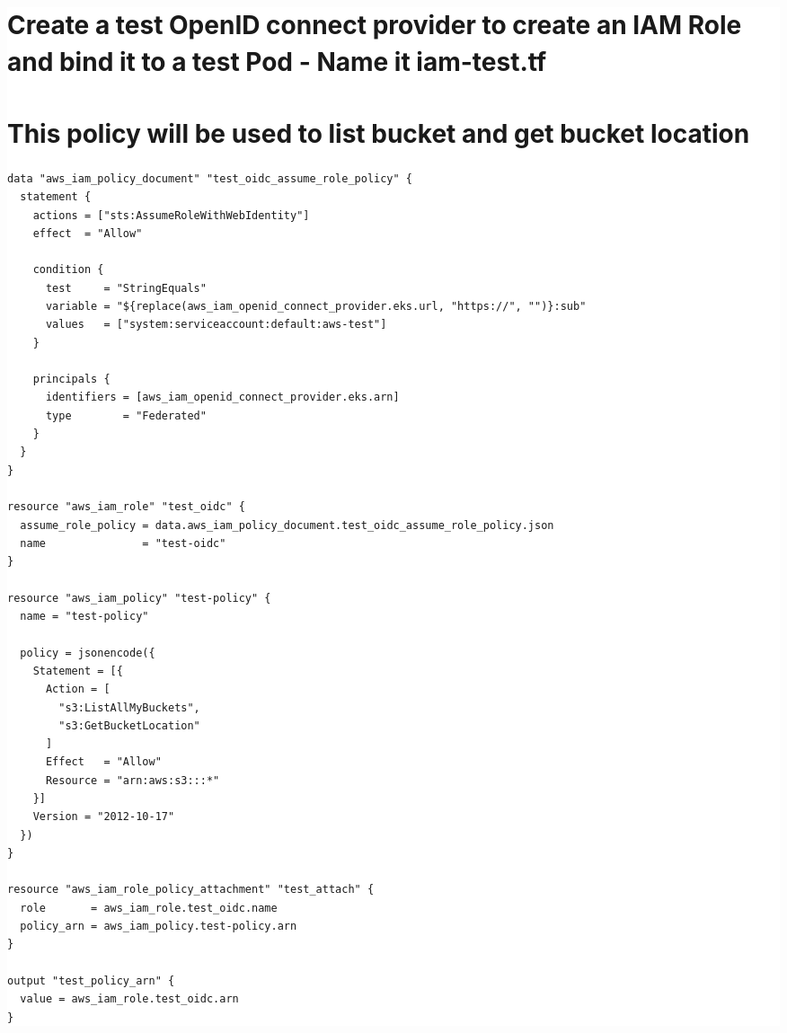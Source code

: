 # Create a test OpenID connect provider to create an IAM Role and bind it to a test Pod - Name it iam-test.tf
# This policy will be used to list bucket and get bucket location
```
data "aws_iam_policy_document" "test_oidc_assume_role_policy" {
  statement {
    actions = ["sts:AssumeRoleWithWebIdentity"]
    effect  = "Allow"

    condition {
      test     = "StringEquals"
      variable = "${replace(aws_iam_openid_connect_provider.eks.url, "https://", "")}:sub"
      values   = ["system:serviceaccount:default:aws-test"]
    }

    principals {
      identifiers = [aws_iam_openid_connect_provider.eks.arn]
      type        = "Federated"
    }
  }
}

resource "aws_iam_role" "test_oidc" {
  assume_role_policy = data.aws_iam_policy_document.test_oidc_assume_role_policy.json
  name               = "test-oidc"
}

resource "aws_iam_policy" "test-policy" {
  name = "test-policy"

  policy = jsonencode({
    Statement = [{
      Action = [
        "s3:ListAllMyBuckets",
        "s3:GetBucketLocation"
      ]
      Effect   = "Allow"
      Resource = "arn:aws:s3:::*"
    }]
    Version = "2012-10-17"
  })
}

resource "aws_iam_role_policy_attachment" "test_attach" {
  role       = aws_iam_role.test_oidc.name
  policy_arn = aws_iam_policy.test-policy.arn
}

output "test_policy_arn" {
  value = aws_iam_role.test_oidc.arn
}
```
